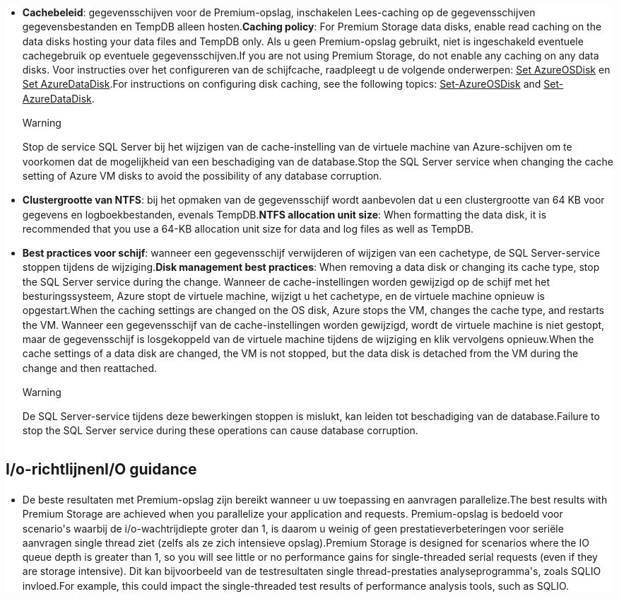* <span data-ttu-id="429b1-201">**Cachebeleid**: gegevensschijven voor de Premium-opslag, inschakelen Lees-caching op de gegevensschijven gegevensbestanden en TempDB alleen hosten.</span><span class="sxs-lookup"><span data-stu-id="429b1-201">**Caching policy**: For Premium Storage data disks, enable read caching on the data disks hosting your data files and TempDB only.</span></span> <span data-ttu-id="429b1-202">Als u geen Premium-opslag gebruikt, niet is ingeschakeld eventuele cachegebruik op eventuele gegevensschijven.</span><span class="sxs-lookup"><span data-stu-id="429b1-202">If you are not using Premium Storage, do not enable any caching on any data disks.</span></span> <span data-ttu-id="429b1-203">Voor instructies over het configureren van de schijfcache, raadpleegt u de volgende onderwerpen: [Set AzureOSDisk](https://msdn.microsoft.com/library/azure/jj152847) en [Set AzureDataDisk](https://msdn.microsoft.com/library/azure/jj152851.aspx).</span><span class="sxs-lookup"><span data-stu-id="429b1-203">For instructions on configuring disk caching, see the following topics: [Set-AzureOSDisk](https://msdn.microsoft.com/library/azure/jj152847) and [Set-AzureDataDisk](https://msdn.microsoft.com/library/azure/jj152851.aspx).</span></span>

  > [!WARNING]
  > <span data-ttu-id="429b1-204">Stop de service SQL Server bij het wijzigen van de cache-instelling van de virtuele machine van Azure-schijven om te voorkomen dat de mogelijkheid van een beschadiging van de database.</span><span class="sxs-lookup"><span data-stu-id="429b1-204">Stop the SQL Server service when changing the cache setting of Azure VM disks to avoid the possibility of any database corruption.</span></span>

* <span data-ttu-id="429b1-205">**Clustergrootte van NTFS**: bij het opmaken van de gegevensschijf wordt aanbevolen dat u een clustergrootte van 64 KB voor gegevens en logboekbestanden, evenals TempDB.</span><span class="sxs-lookup"><span data-stu-id="429b1-205">**NTFS allocation unit size**: When formatting the data disk, it is recommended that you use a 64-KB allocation unit size for data and log files as well as TempDB.</span></span>

* <span data-ttu-id="429b1-206">**Best practices voor schijf**: wanneer een gegevensschijf verwijderen of wijzigen van een cachetype, de SQL Server-service stoppen tijdens de wijziging.</span><span class="sxs-lookup"><span data-stu-id="429b1-206">**Disk management best practices**: When removing a data disk or changing its cache type, stop the SQL Server service during the change.</span></span> <span data-ttu-id="429b1-207">Wanneer de cache-instellingen worden gewijzigd op de schijf met het besturingssysteem, Azure stopt de virtuele machine, wijzigt u het cachetype, en de virtuele machine opnieuw is opgestart.</span><span class="sxs-lookup"><span data-stu-id="429b1-207">When the caching settings are changed on the OS disk, Azure stops the VM, changes the cache type, and restarts the VM.</span></span> <span data-ttu-id="429b1-208">Wanneer een gegevensschijf van de cache-instellingen worden gewijzigd, wordt de virtuele machine is niet gestopt, maar de gegevensschijf is losgekoppeld van de virtuele machine tijdens de wijziging en klik vervolgens opnieuw.</span><span class="sxs-lookup"><span data-stu-id="429b1-208">When the cache settings of a data disk are changed, the VM is not stopped, but the data disk is detached from the VM during the change and then reattached.</span></span>

  > [!WARNING]
  > <span data-ttu-id="429b1-209">De SQL Server-service tijdens deze bewerkingen stoppen is mislukt, kan leiden tot beschadiging van de database.</span><span class="sxs-lookup"><span data-stu-id="429b1-209">Failure to stop the SQL Server service during these operations can cause database corruption.</span></span>

## <a name="io-guidance"></a><span data-ttu-id="429b1-210">I/o-richtlijnen</span><span class="sxs-lookup"><span data-stu-id="429b1-210">I/O guidance</span></span>

* <span data-ttu-id="429b1-211">De beste resultaten met Premium-opslag zijn bereikt wanneer u uw toepassing en aanvragen parallelize.</span><span class="sxs-lookup"><span data-stu-id="429b1-211">The best results with Premium Storage are achieved when you parallelize your application and requests.</span></span> <span data-ttu-id="429b1-212">Premium-opslag is bedoeld voor scenario's waarbij de i/o-wachtrijdiepte groter dan 1, is daarom u weinig of geen prestatieverbeteringen voor seriële aanvragen single thread ziet (zelfs als ze zich intensieve opslag).</span><span class="sxs-lookup"><span data-stu-id="429b1-212">Premium Storage is designed for scenarios where the IO queue depth is greater than 1, so you will see little or no performance gains for single-threaded serial requests (even if they are storage intensive).</span></span> <span data-ttu-id="429b1-213">Dit kan bijvoorbeeld van de testresultaten single thread-prestaties analyseprogramma's, zoals SQLIO invloed.</span><span class="sxs-lookup"><span data-stu-id="429b1-213">For example, this could impact the single-threaded test results of performance analysis tools, such as SQLIO.</span></span>
